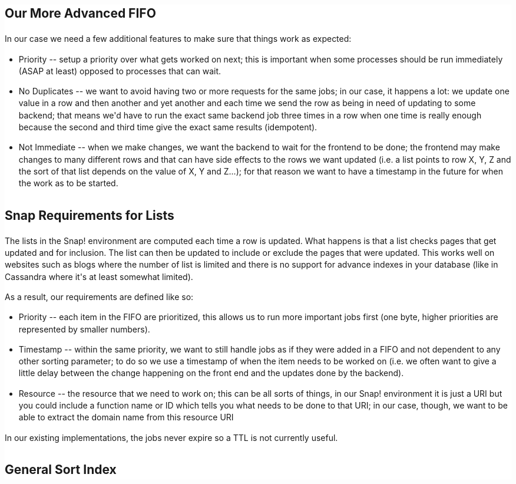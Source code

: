 ## Our More Advanced FIFO

In our case we need a few additional features to make sure that things
work as expected:

* Priority -- setup a priority over what gets worked on next; this is
  important when some processes should be run immediately (ASAP at least)
  opposed to processes that can wait.

* No Duplicates -- we want to avoid having two or more requests for the same
  jobs; in our case, it happens a lot: we update one value in a row and then
  another and yet another and each time we send the row as being in need of
  updating to some backend; that means we'd have to run the exact same backend
  job three times in a row when one time is really enough because the second
  and third time give the exact same results (idempotent).

* Not Immediate -- when we make changes, we want the backend to wait for the
  frontend to be done; the frontend may make changes to many different rows
  and that can have side effects to the rows we want updated (i.e. a list
  points to row X, Y, Z and the sort of that list depends on the value of
  X, Y and Z...); for that reason we want to have a timestamp in the future
  for when the work as to be started.

## Snap Requirements for Lists

The lists in the Snap! environment are computed each time a row is updated.
What happens is that a list checks pages that get updated and for inclusion.
The list can then be updated to include or exclude the pages that were
updated. This works well on websites such as blogs where the number of
list is limited and there is no support for advance indexes in your database
(like in Cassandra where it's at least somewhat limited).

As a result, our requirements are defined like so:

* Priority -- each item in the FIFO are prioritized, this allows us to run
  more important jobs first (one byte, higher priorities are represented
  by smaller numbers).

* Timestamp -- within the same priority, we want to still handle jobs as if
  they were added in a FIFO and not dependent to any other sorting parameter;
  to do so we use a timestamp of when the item needs to be worked on
  (i.e. we often want to give a little delay between the change happening on
  the front end and the updates done by the backend).

* Resource -- the resource that we need to work on; this can be all sorts of
  things, in our Snap! environment it is just a URI but you could include a
  function name or ID which tells you what needs to be done to that URI;
  in our case, though, we want to be able to extract the domain name from
  this resource URI

In our existing implementations, the jobs never expire so a TTL is not
currently useful.

## General Sort Index
